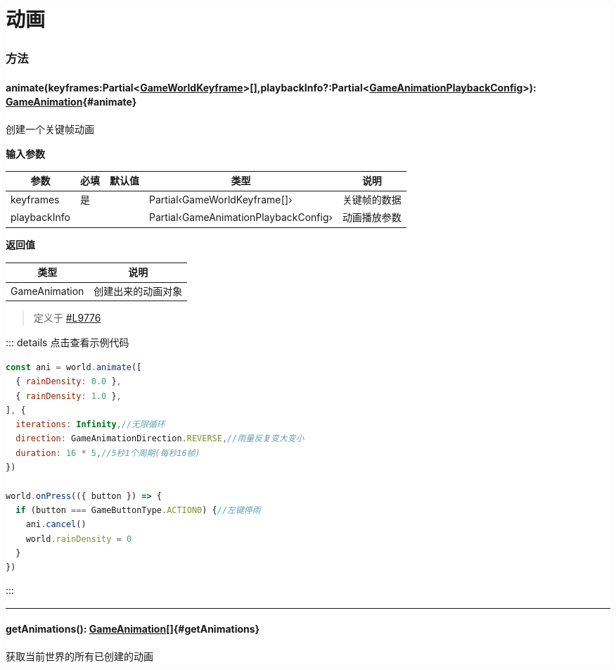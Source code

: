 <script setup>
import '/style.css'
</script>
# 动画
### 方法

#### <font id="API" />animate(<font id="Type">keyframes:Partial<[GameWorldKeyframe](./animate#GameWorldKeyframe)>[],playbackInfo?:Partial<[GameAnimationPlaybackConfig](./animate#GameAnimationPlaybackConfig)></font>)<font id="Type">: [GameAnimation](/GameAnimation/)</font>{#animate}
创建一个关键帧动画

**输入参数**

| **参数** | **必填** | **默认值** | **类型** | **说明** |
| --- | --- | --- | --- | --- |
| keyframes | 是 | | Partial‹GameWorldKeyframe[]› | 关键帧的数据 |
| playbackInfo | | | Partial‹GameAnimationPlaybackConfig› | 动画播放参数 |

**返回值**

| **类型** | **说明** |
| --- | --- |
| GameAnimation | 创建出来的动画对象 |

> 定义于 [#L9776](https://github.com/box3lab/arena_dts/blob/main/GameAPI.d.ts#L9776)


::: details 点击查看示例代码

```javascript
const ani = world.animate([
  { rainDensity: 0.0 },
  { rainDensity: 1.0 },
], {
  iterations: Infinity,//无限循环
  direction: GameAnimationDirection.REVERSE,//雨量反复变大变小
  duration: 16 * 5,//5秒1个周期(每秒16帧)
})

world.onPress(({ button }) => {
  if (button === GameButtonType.ACTION0) {//左键停雨
    ani.cancel()
    world.rainDensity = 0
  }
})
```
:::

---
#### <font id="API" />getAnimations()<font id="Type">: [GameAnimation](/GameAnimation/)[]</font>{#getAnimations}
获取当前世界的所有已创建的动画
